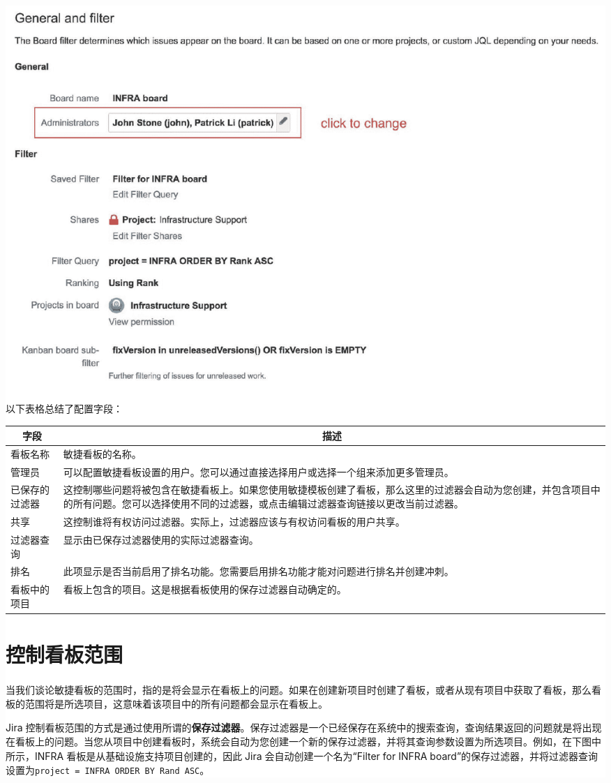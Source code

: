 ![](img/00059.jpeg)

以下表格总结了配置字段：

| **字段** | **描述** |
| --- | --- |
| 看板名称 | 敏捷看板的名称。 |
| 管理员 | 可以配置敏捷看板设置的用户。您可以通过直接选择用户或选择一个组来添加更多管理员。 |
| 已保存的过滤器 | 这控制哪些问题将被包含在敏捷看板上。如果您使用敏捷模板创建了看板，那么这里的过滤器会自动为您创建，并包含项目中的所有问题。您可以选择使用不同的过滤器，或点击编辑过滤器查询链接以更改当前过滤器。 |
| 共享 | 这控制谁将有权访问过滤器。实际上，过滤器应该与有权访问看板的用户共享。 |
| 过滤器查询 | 显示由已保存过滤器使用的实际过滤器查询。 |
| 排名 | 此项显示是否当前启用了排名功能。您需要启用排名功能才能对问题进行排名并创建冲刺。 |
| 看板中的项目 | 看板上包含的项目。这是根据看板使用的保存过滤器自动确定的。 |

# 控制看板范围

当我们谈论敏捷看板的范围时，指的是将会显示在看板上的问题。如果在创建新项目时创建了看板，或者从现有项目中获取了看板，那么看板的范围将是所选项目，这意味着该项目中的所有问题都会显示在看板上。

Jira 控制看板范围的方式是通过使用所谓的**保存过滤器**。保存过滤器是一个已经保存在系统中的搜索查询，查询结果返回的问题就是将出现在看板上的问题。当您从项目中创建看板时，系统会自动为您创建一个新的保存过滤器，并将其查询参数设置为所选项目。例如，在下图中所示，INFRA 看板是从基础设施支持项目创建的，因此 Jira 会自动创建一个名为“Filter for INFRA board”的保存过滤器，并将过滤器查询设置为`project = INFRA ORDER BY Rand ASC`。
